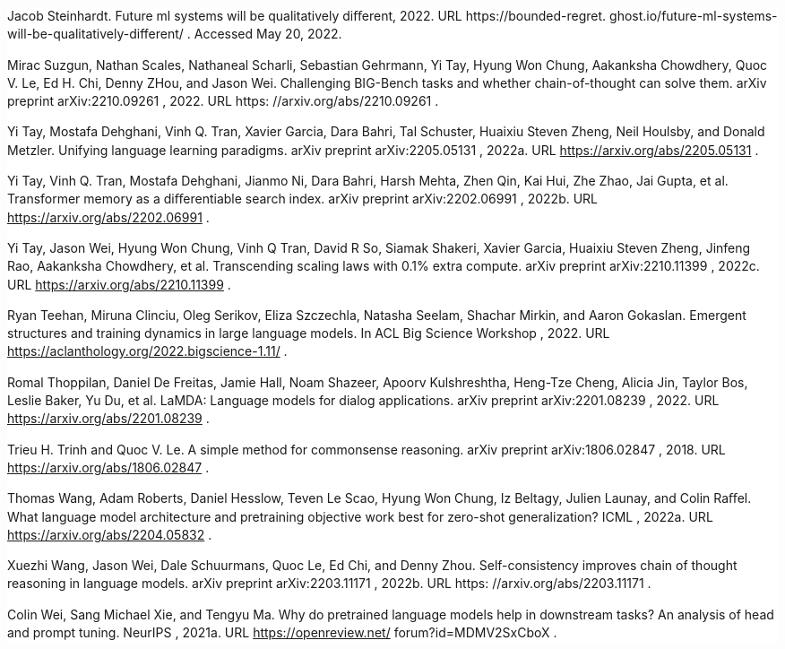 Jacob Steinhardt. Future ml systems will be qualitatively diﬀerent, 2022. URL  https://bounded-regret. ghost.io/future-ml-systems-will-be-qualitatively-different/ . Accessed May 20, 2022.  

Mirac Suzgun, Nathan Scales, Nathaneal Scharli, Sebastian Gehrmann, Yi Tay, Hyung Won Chung, Aakanksha Chowdhery, Quoc V. Le, Ed H. Chi, Denny ZHou, and Jason Wei. Challenging BIG-Bench tasks and whether chain-of-thought can solve them.  arXiv preprint arXiv:2210.09261 , 2022. URL  https: //arxiv.org/abs/2210.09261 .  

Yi Tay, Mostafa Dehghani, Vinh Q. Tran, Xavier Garcia, Dara Bahri, Tal Schuster, Huaixiu Steven Zheng, Neil Houlsby, and Donald Metzler. Unifying language learning paradigms.  arXiv preprint arXiv:2205.05131 , 2022a. URL  https://arxiv.org/abs/2205.05131 .  

Yi Tay, Vinh Q. Tran, Mostafa Dehghani, Jianmo Ni, Dara Bahri, Harsh Mehta, Zhen Qin, Kai Hui, Zhe Zhao, Jai Gupta, et al. Transformer memory as a diﬀerentiable search index.  arXiv preprint arXiv:2202.06991 , 2022b. URL  https://arxiv.org/abs/2202.06991 .  

Yi Tay, Jason Wei, Hyung Won Chung, Vinh Q Tran, David R So, Siamak Shakeri, Xavier Garcia, Huaixiu Steven Zheng, Jinfeng Rao, Aakanksha Chowdhery, et al. Transcending scaling laws with   $0.1\%$  extra compute.  arXiv preprint arXiv:2210.11399 , 2022c. URL  https://arxiv.org/abs/2210.11399 .  

Ryan Teehan, Miruna Clinciu, Oleg Serikov, Eliza Szczechla, Natasha Seelam, Shachar Mirkin, and Aaron Gokaslan. Emergent structures and training dynamics in large language models. In  ACL Big Science Workshop , 2022. URL  https://aclanthology.org/2022.bigscience-1.11/ .  

Romal Thoppilan, Daniel De Freitas, Jamie Hall, Noam Shazeer, Apoorv Kulshreshtha, Heng-Tze Cheng, Alicia Jin, Taylor Bos, Leslie Baker, Yu Du, et al. LaMDA: Language models for dialog applications.  arXiv preprint arXiv:2201.08239 , 2022. URL  https://arxiv.org/abs/2201.08239 .  

Trieu H. Trinh and Quoc V. Le. A simple method for commonsense reasoning.  arXiv preprint arXiv:1806.02847 , 2018. URL  https://arxiv.org/abs/1806.02847 .  

Thomas Wang, Adam Roberts, Daniel Hesslow, Teven Le Scao, Hyung Won Chung, Iz Beltagy, Julien Launay, and Colin Raﬀel. What language model architecture and pretraining objective work best for zero-shot generalization?  ICML , 2022a. URL  https://arxiv.org/abs/2204.05832 .  

Xuezhi Wang, Jason Wei, Dale Schuurmans, Quoc Le, Ed Chi, and Denny Zhou. Self-consistency improves chain of thought reasoning in language models.  arXiv preprint arXiv:2203.11171 , 2022b. URL  https: //arxiv.org/abs/2203.11171 .  

Colin Wei, Sang Michael Xie, and Tengyu Ma. Why do pretrained language models help in downstream tasks? An analysis of head and prompt tuning.  NeurIPS , 2021a. URL  https://openreview.net/ forum?id=MDMV2SxCboX .  
